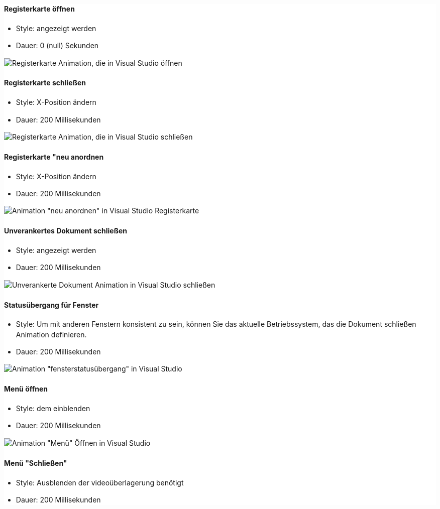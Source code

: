 #### <a name="tab-open"></a>Registerkarte öffnen  
  
-   Style: angezeigt werden  
  
-   Dauer: 0 (null) Sekunden  
  
 ![Registerkarte Animation, die in Visual Studio öffnen](../../extensibility/ux-guidelines/media/1202-h-tabopen.png "1202-H_TabOpen")  
  
#### <a name="tab-close"></a>Registerkarte schließen  
  
-   Style: X-Position ändern  
  
-   Dauer: 200 Millisekunden  
  
 ![Registerkarte Animation, die in Visual Studio schließen](../../extensibility/ux-guidelines/media/1202-i-tabclose.png "1202-I_TabClose")  
  
#### <a name="tab-reorder"></a>Registerkarte "neu anordnen  
  
-   Style: X-Position ändern  
  
-   Dauer: 200 Millisekunden  
  
 ![Animation "neu anordnen" in Visual Studio Registerkarte](../../extensibility/ux-guidelines/media/1202-j-tabreorder.png "1202-J_TabReorder")  
  
#### <a name="close-floating-document"></a>Unverankertes Dokument schließen  
  
-   Style: angezeigt werden  
  
-   Dauer: 200 Millisekunden  
  
 ![Unverankerte Dokument Animation in Visual Studio schließen](../../extensibility/ux-guidelines/media/1202-k-closefloatingdocument.png "1202-K_CloseFloatingDocument")  
  
#### <a name="window-state-transition"></a>Statusübergang für Fenster  
  
-   Style: Um mit anderen Fenstern konsistent zu sein, können Sie das aktuelle Betriebssystem, das die Dokument schließen Animation definieren.  
  
-   Dauer: 200 Millisekunden  
  
 ![Animation "fensterstatusübergang" in Visual Studio](../../extensibility/ux-guidelines/media/1202-l-windowstatetransition.png "1202-L_WindowStateTransition")  
  
#### <a name="menu-open"></a>Menü öffnen  
  
-   Style: dem einblenden  
  
-   Dauer: 200 Millisekunden  
  
 ![Animation "Menü" Öffnen in Visual Studio](../../extensibility/ux-guidelines/media/1202-m-menuopen.png "1202-M_MenuOpen")  
  
#### <a name="menu-close"></a>Menü "Schließen"  
  
-   Style: Ausblenden der videoüberlagerung benötigt  
  
-   Dauer: 200 Millisekunden  
  